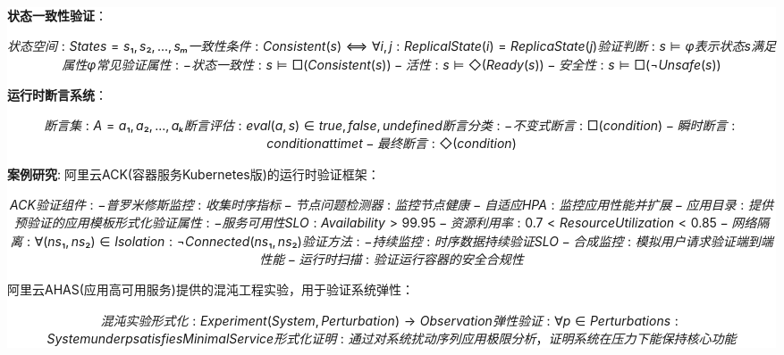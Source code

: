 **状态一致性验证**：

```math
状态空间: States = {s₁, s₂, ..., sₘ}
一致性条件: Consistent(s) ⟺ ∀i,j: ReplicalState(i) = ReplicaState(j)

验证判断:
s ⊨ φ 表示状态s满足属性φ

常见验证属性:
- 状态一致性: s ⊨ □(Consistent(s))
- 活性: s ⊨ ◇(Ready(s))
- 安全性: s ⊨ □(¬Unsafe(s))

```

**运行时断言系统**：

```math
断言集: A = {a₁, a₂, ..., aₖ}
断言评估: eval(a, s) ∈ {true, false, undefined}

断言分类:
- 不变式断言: □(condition)
- 瞬时断言: condition at time t
- 最终断言: ◇(condition)

```

**案例研究**: 阿里云ACK(容器服务Kubernetes版)的运行时验证框架：

```math
ACK验证组件:
- 普罗米修斯监控: 收集时序指标
- 节点问题检测器: 监控节点健康
- 自适应HPA: 监控应用性能并扩展
- 应用目录: 提供预验证的应用模板

形式化验证属性:
- 服务可用性SLO: Availability > 99.95%
- 资源利用率: 0.7 < ResourceUtilization < 0.85
- 网络隔离: ∀(ns₁,ns₂)∈Isolation: ¬Connected(ns₁,ns₂)

验证方法:
- 持续监控: 时序数据持续验证SLO
- 合成监控: 模拟用户请求验证端到端性能
- 运行时扫描: 验证运行容器的安全合规性

```

阿里云AHAS(应用高可用服务)提供的混沌工程实验，用于验证系统弹性：

```math
混沌实验形式化:
Experiment(System, Perturbation) → Observation

弹性验证:
∀p∈Perturbations: System under p satisfies MinimalService

形式化证明:
通过对系统扰动序列应用极限分析，证明系统在压力下能保持核心功能

```
